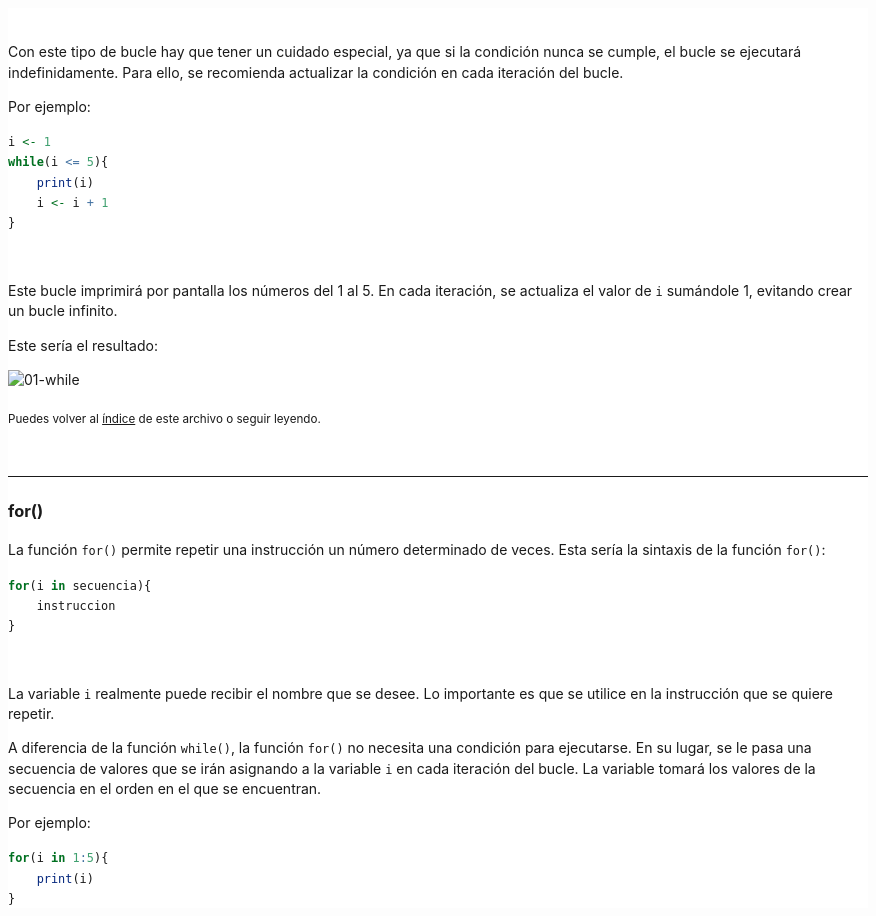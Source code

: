 <br>

Con este tipo de bucle hay que tener un cuidado especial, ya que si la condición nunca se cumple, el bucle se ejecutará indefinidamente. Para ello, se recomienda actualizar la condición en cada iteración del bucle.

Por ejemplo:

```r
i <- 1
while(i <= 5){
    print(i)
    i <- i + 1
}
```

<br>

Este bucle imprimirá por pantalla los números del 1 al 5. En cada iteración, se actualiza el valor de `i` sumándole 1, evitando crear un bucle infinito.

Este sería el resultado:

![01-while](https://user-images.githubusercontent.com/110897750/204329030-35fbef44-04b3-46b3-aeb5-f956ae67ab9a.jpg)

<sub>Puedes volver al [índice](#indice) de este archivo o seguir leyendo.</sub>


<br><hr>


### for()

La función `for()` permite repetir una instrucción un número determinado de veces. Esta sería la sintaxis de la función `for()`:

```r
for(i in secuencia){
    instruccion
}
```

<br>

La variable `i` realmente puede recibir el nombre que se desee. Lo importante es que se utilice en la instrucción que se quiere repetir.

A diferencia de la función `while()`, la función `for()` no necesita una condición para ejecutarse. En su lugar, se le pasa una secuencia de valores que se irán asignando a la variable `i` en cada iteración del bucle. La variable tomará los valores de la secuencia en el orden en el que se encuentran.

Por ejemplo:

```r
for(i in 1:5){
    print(i)
}
```
